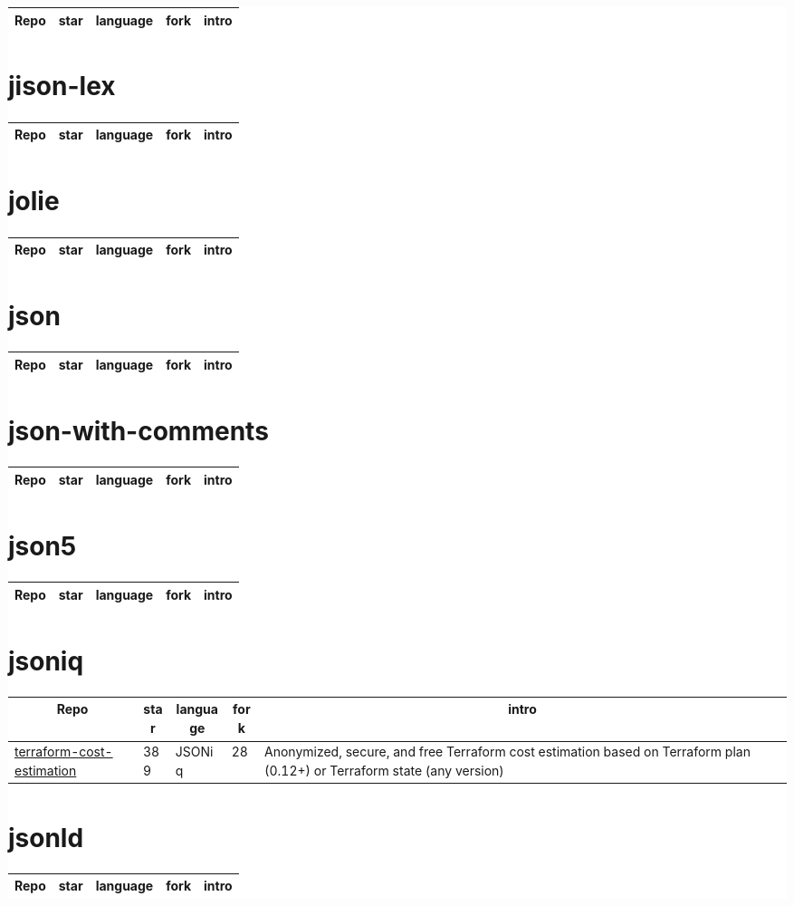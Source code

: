 Repo|star|language|fork|intro
-|-|-|-|-



# jison-lex

Repo|star|language|fork|intro
-|-|-|-|-



# jolie

Repo|star|language|fork|intro
-|-|-|-|-



# json

Repo|star|language|fork|intro
-|-|-|-|-



# json-with-comments

Repo|star|language|fork|intro
-|-|-|-|-



# json5

Repo|star|language|fork|intro
-|-|-|-|-



# jsoniq

Repo|star|language|fork|intro
-|-|-|-|-
[terraform-cost-estimation](https://hub.fastgit.org//antonbabenko/terraform-cost-estimation)|389|JSONiq|28|Anonymized, secure, and free Terraform cost estimation based on Terraform plan (0.12+) or Terraform state (any version)


# jsonld

Repo|star|language|fork|intro
-|-|-|-|-
